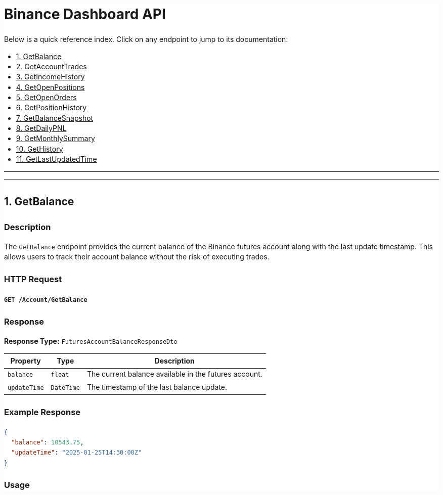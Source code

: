 ﻿# Binance Dashboard API

Below is a quick reference index. Click on any endpoint to jump to its documentation:

- [1. GetBalance](#1-getbalance)
- [2. GetAccountTrades](#2-getaccounttrades)
- [3. GetIncomeHistory](#3-getincomehistory)
- [4. GetOpenPositions](#4-getopenpositions)
- [5. GetOpenOrders](#5-getopenorders)
- [6. GetPositionHistory](#6-getpositionhistory)
- [7. GetBalanceSnapshot](#7-getbalancesnapshot)
- [8. GetDailyPNL](#8-getdailypnl)
- [9. GetMonthlySummary](#9-getmonthlysummary)
- [10. GetHistory](#10-gethistory)
- [11. GetLastUpdatedTime](#11-getlastupdatedtime)

---

---

## 1. GetBalance

### Description

The `GetBalance` endpoint provides the current balance of the Binance futures account along with the last update timestamp. This allows users to track their account balance without the risk of executing trades.

### HTTP Request

**`GET /Account/GetBalance`**

### Response

**Response Type:** `FuturesAccountBalanceResponseDto`

| Property     | Type       | Description                                           |
| ------------ | ---------- | ----------------------------------------------------- |
| `balance`    | `float`    | The current balance available in the futures account. |
| `updateTime` | `DateTime` | The timestamp of the last balance update.             |

### Example Response

```json
{
  "balance": 10543.75,
  "updateTime": "2025-01-25T14:30:00Z"
}
```

### Usage
